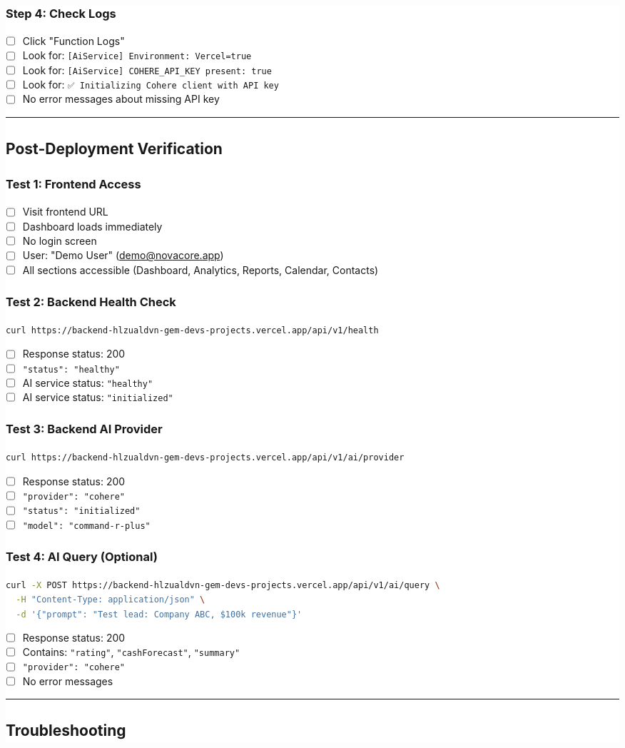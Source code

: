 ### Step 4: Check Logs
- [ ] Click "Function Logs"
- [ ] Look for: `[AiService] Environment: Vercel=true`
- [ ] Look for: `[AiService] COHERE_API_KEY present: true`
- [ ] Look for: `✅ Initializing Cohere client with API key`
- [ ] No error messages about missing API key

---

## Post-Deployment Verification

### Test 1: Frontend Access
- [ ] Visit frontend URL
- [ ] Dashboard loads immediately
- [ ] No login screen
- [ ] User: "Demo User" (demo@novacore.app)
- [ ] All sections accessible (Dashboard, Analytics, Reports, Calendar, Contacts)

### Test 2: Backend Health Check
```bash
curl https://backend-hlzualdvn-gem-devs-projects.vercel.app/api/v1/health
```
- [ ] Response status: 200
- [ ] `"status": "healthy"`
- [ ] AI service status: `"healthy"`
- [ ] AI service status: `"initialized"`

### Test 3: Backend AI Provider
```bash
curl https://backend-hlzualdvn-gem-devs-projects.vercel.app/api/v1/ai/provider
```
- [ ] Response status: 200
- [ ] `"provider": "cohere"`
- [ ] `"status": "initialized"`
- [ ] `"model": "command-r-plus"`

### Test 4: AI Query (Optional)
```bash
curl -X POST https://backend-hlzualdvn-gem-devs-projects.vercel.app/api/v1/ai/query \
  -H "Content-Type: application/json" \
  -d '{"prompt": "Test lead: Company ABC, $100k revenue"}'
```
- [ ] Response status: 200
- [ ] Contains: `"rating"`, `"cashForecast"`, `"summary"`
- [ ] `"provider": "cohere"`
- [ ] No error messages

---

## Troubleshooting
